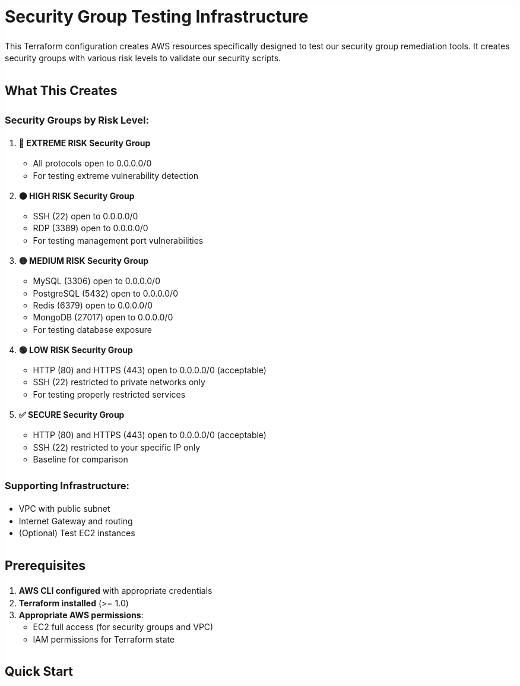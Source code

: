# Security Group Testing Infrastructure

This Terraform configuration creates AWS resources specifically designed to test our security group remediation tools. It creates security groups with various risk levels to validate our security scripts.

## What This Creates

### Security Groups by Risk Level:

1. **🔴 EXTREME RISK Security Group**
   - All protocols open to 0.0.0.0/0
   - For testing extreme vulnerability detection

2. **🟠 HIGH RISK Security Group**
   - SSH (22) open to 0.0.0.0/0
   - RDP (3389) open to 0.0.0.0/0
   - For testing management port vulnerabilities

3. **🟡 MEDIUM RISK Security Group**
   - MySQL (3306) open to 0.0.0.0/0
   - PostgreSQL (5432) open to 0.0.0.0/0
   - Redis (6379) open to 0.0.0.0/0
   - MongoDB (27017) open to 0.0.0.0/0
   - For testing database exposure

4. **🟢 LOW RISK Security Group**
   - HTTP (80) and HTTPS (443) open to 0.0.0.0/0 (acceptable)
   - SSH (22) restricted to private networks only
   - For testing properly restricted services

5. **✅ SECURE Security Group**
   - HTTP (80) and HTTPS (443) open to 0.0.0.0/0 (acceptable)
   - SSH (22) restricted to your specific IP only
   - Baseline for comparison

### Supporting Infrastructure:
- VPC with public subnet
- Internet Gateway and routing
- (Optional) Test EC2 instances

## Prerequisites

1. **AWS CLI configured** with appropriate credentials
2. **Terraform installed** (>= 1.0)
3. **Appropriate AWS permissions**:
   - EC2 full access (for security groups and VPC)
   - IAM permissions for Terraform state

## Quick Start

